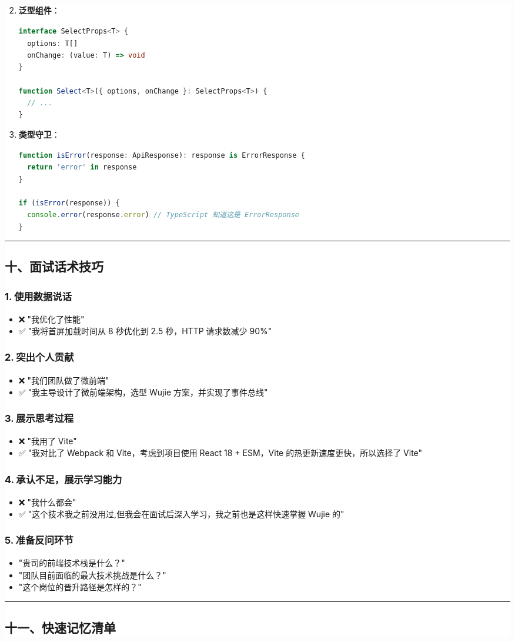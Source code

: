 2. **泛型组件**：
   ```typescript
   interface SelectProps<T> {
     options: T[]
     onChange: (value: T) => void
   }
   
   function Select<T>({ options, onChange }: SelectProps<T>) {
     // ...
   }
   ```

3. **类型守卫**：
   ```typescript
   function isError(response: ApiResponse): response is ErrorResponse {
     return 'error' in response
   }
   
   if (isError(response)) {
     console.error(response.error) // TypeScript 知道这是 ErrorResponse
   }
   ```

---

## 十、面试话术技巧

### 1. 使用数据说话
- ❌ "我优化了性能"
- ✅ "我将首屏加载时间从 8 秒优化到 2.5 秒，HTTP 请求数减少 90%"

### 2. 突出个人贡献
- ❌ "我们团队做了微前端"
- ✅ "我主导设计了微前端架构，选型 Wujie 方案，并实现了事件总线"

### 3. 展示思考过程
- ❌ "我用了 Vite"
- ✅ "我对比了 Webpack 和 Vite，考虑到项目使用 React 18 + ESM，Vite 的热更新速度更快，所以选择了 Vite"

### 4. 承认不足，展示学习能力
- ❌ "我什么都会"
- ✅ "这个技术我之前没用过,但我会在面试后深入学习，我之前也是这样快速掌握 Wujie 的"

### 5. 准备反问环节
- "贵司的前端技术栈是什么？"
- "团队目前面临的最大技术挑战是什么？"
- "这个岗位的晋升路径是怎样的？"

---

## 十一、快速记忆清单
